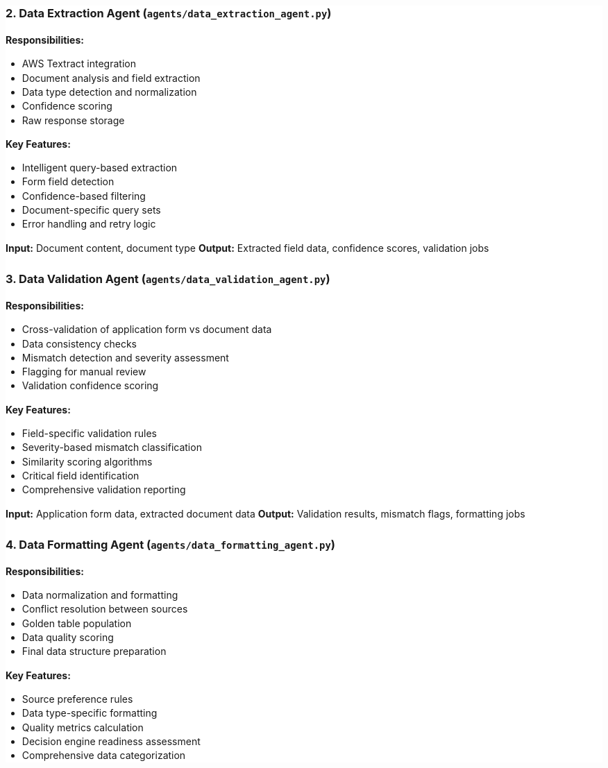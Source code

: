 ### 2. Data Extraction Agent (`agents/data_extraction_agent.py`)

**Responsibilities:**
- AWS Textract integration
- Document analysis and field extraction
- Data type detection and normalization
- Confidence scoring
- Raw response storage

**Key Features:**
- Intelligent query-based extraction
- Form field detection
- Confidence-based filtering
- Document-specific query sets
- Error handling and retry logic

**Input:** Document content, document type
**Output:** Extracted field data, confidence scores, validation jobs

### 3. Data Validation Agent (`agents/data_validation_agent.py`)

**Responsibilities:**
- Cross-validation of application form vs document data
- Data consistency checks
- Mismatch detection and severity assessment
- Flagging for manual review
- Validation confidence scoring

**Key Features:**
- Field-specific validation rules
- Severity-based mismatch classification
- Similarity scoring algorithms
- Critical field identification
- Comprehensive validation reporting

**Input:** Application form data, extracted document data
**Output:** Validation results, mismatch flags, formatting jobs

### 4. Data Formatting Agent (`agents/data_formatting_agent.py`)

**Responsibilities:**
- Data normalization and formatting
- Conflict resolution between sources
- Golden table population
- Data quality scoring
- Final data structure preparation

**Key Features:**
- Source preference rules
- Data type-specific formatting
- Quality metrics calculation
- Decision engine readiness assessment
- Comprehensive data categorization
